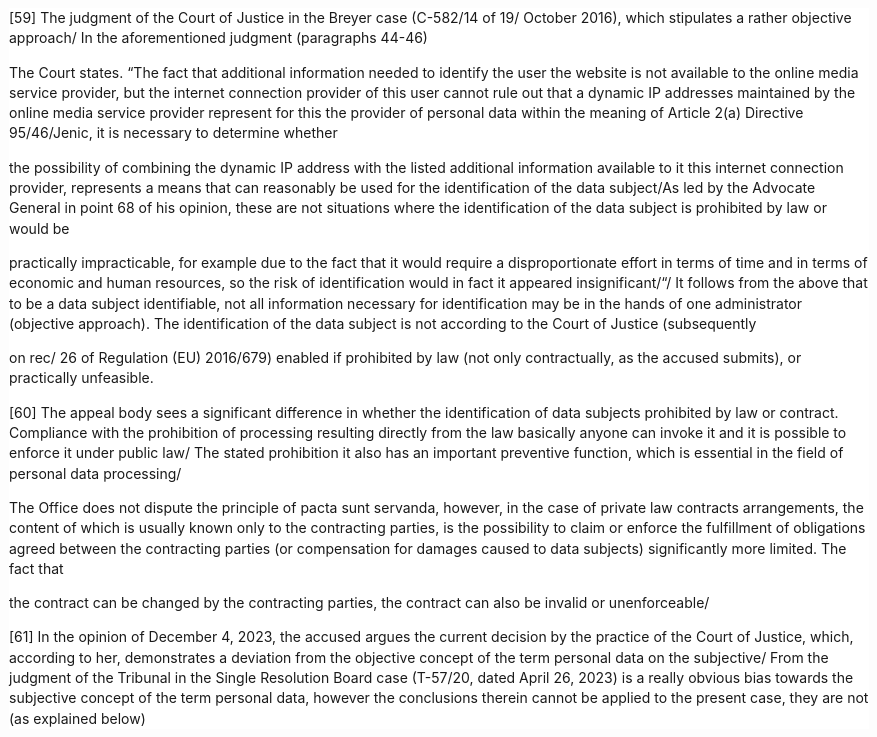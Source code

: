   \[59\] The judgment of the Court of Justice in the Breyer case (C-582/14 of
19/ October 2016), which stipulates a rather objective approach/ In the aforementioned judgment (paragraphs 44-46)

The Court states. “The fact that additional information needed to identify the user
the website is not available to the online media service provider, but
the internet connection provider of this user cannot rule out that a dynamic IP
addresses maintained by the online media service provider represent for this
the provider of personal data within the meaning of Article 2(a) Directive 95/46/Jenic, it is necessary to determine whether

the possibility of combining the dynamic IP address with the listed additional information available to it
this internet connection provider, represents a means that can reasonably be
used for the identification of the data subject/As led by the Advocate General in point 68 of his opinion,
these are not situations where the identification of the data subject is prohibited by law or would be

practically impracticable, for example due to the fact that it would require a disproportionate effort
in terms of time and in terms of economic and human resources, so the risk of identification would
in fact it appeared insignificant/“/ It follows from the above that to be a data subject
identifiable, not all information necessary for identification may be in the hands of one
administrator (objective approach). The identification of the data subject is not according to the Court of Justice (subsequently

on rec/ 26 of Regulation (EU) 2016/679) enabled if prohibited by law (not only
contractually, as the accused submits), or practically unfeasible.

  \[60\] The appeal body sees a significant difference in whether the identification of data subjects
prohibited by law or contract. Compliance with the prohibition of processing resulting directly from the law
basically anyone can invoke it and it is possible to enforce it under public law/ The stated prohibition
it also has an important preventive function, which is essential in the field of personal data processing/

The Office does not dispute the principle of pacta sunt servanda, however, in the case of private law contracts
arrangements, the content of which is usually known only to the contracting parties, is the possibility to claim or
enforce the fulfillment of obligations agreed between the contracting parties (or compensation for damages
caused to data subjects) significantly more limited. The fact that

the contract can be changed by the contracting parties, the contract can also be invalid or
unenforceable/

  \[61\] In the opinion of December 4, 2023, the accused argues the current decision
by the practice of the Court of Justice, which, according to her, demonstrates a deviation from the objective concept of the term personal
data on the subjective/ From the judgment of the Tribunal in the Single Resolution Board case (T-57/20, dated
April 26, 2023) is a really obvious bias towards the subjective concept of the term personal data, however
the conclusions therein cannot be applied to the present case, they are not (as explained below)
